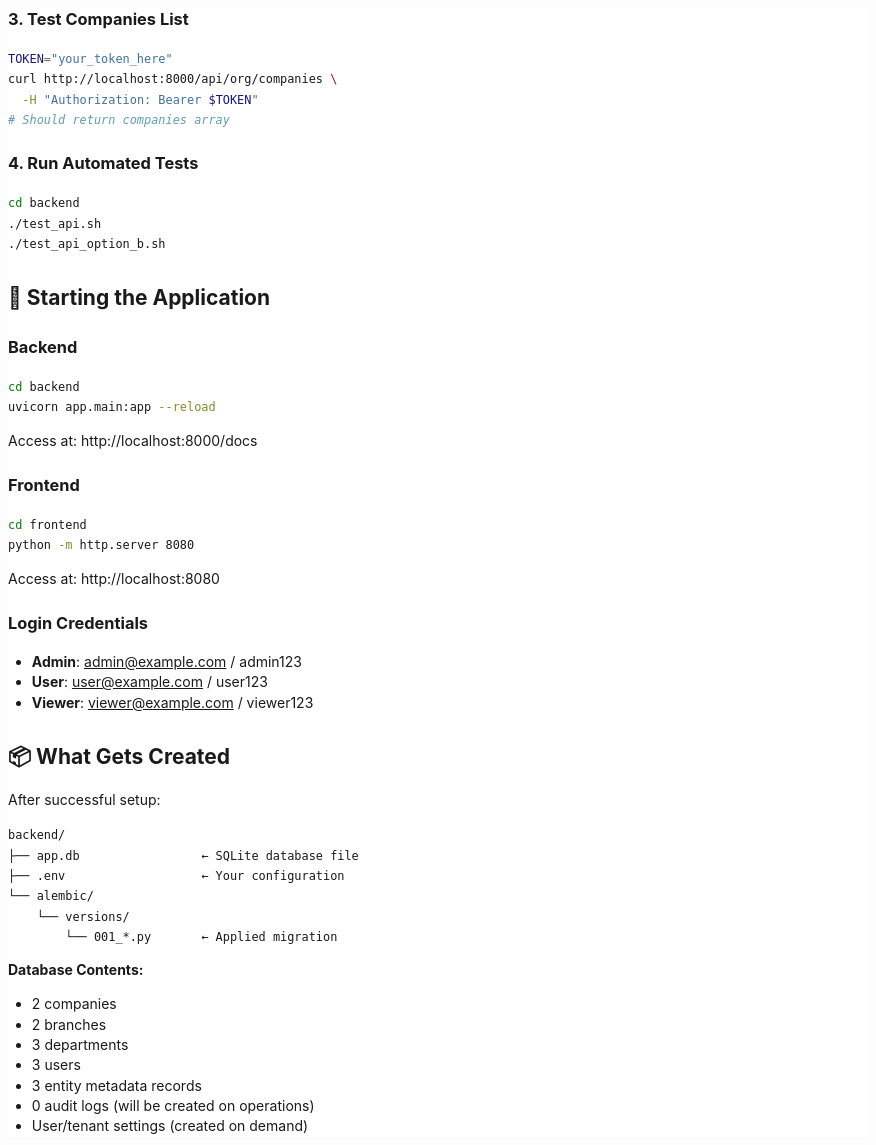 ### 3. Test Companies List
```bash
TOKEN="your_token_here"
curl http://localhost:8000/api/org/companies \
  -H "Authorization: Bearer $TOKEN"
# Should return companies array
```

### 4. Run Automated Tests
```bash
cd backend
./test_api.sh
./test_api_option_b.sh
```

## 🚀 Starting the Application

### Backend
```bash
cd backend
uvicorn app.main:app --reload
```

Access at: http://localhost:8000/docs

### Frontend
```bash
cd frontend
python -m http.server 8080
```

Access at: http://localhost:8080

### Login Credentials
- **Admin**: admin@example.com / admin123
- **User**: user@example.com / user123
- **Viewer**: viewer@example.com / viewer123

## 📦 What Gets Created

After successful setup:

```
backend/
├── app.db                 ← SQLite database file
├── .env                   ← Your configuration
└── alembic/
    └── versions/
        └── 001_*.py       ← Applied migration
```

**Database Contents:**
- 2 companies
- 2 branches
- 3 departments
- 3 users
- 3 entity metadata records
- 0 audit logs (will be created on operations)
- User/tenant settings (created on demand)
